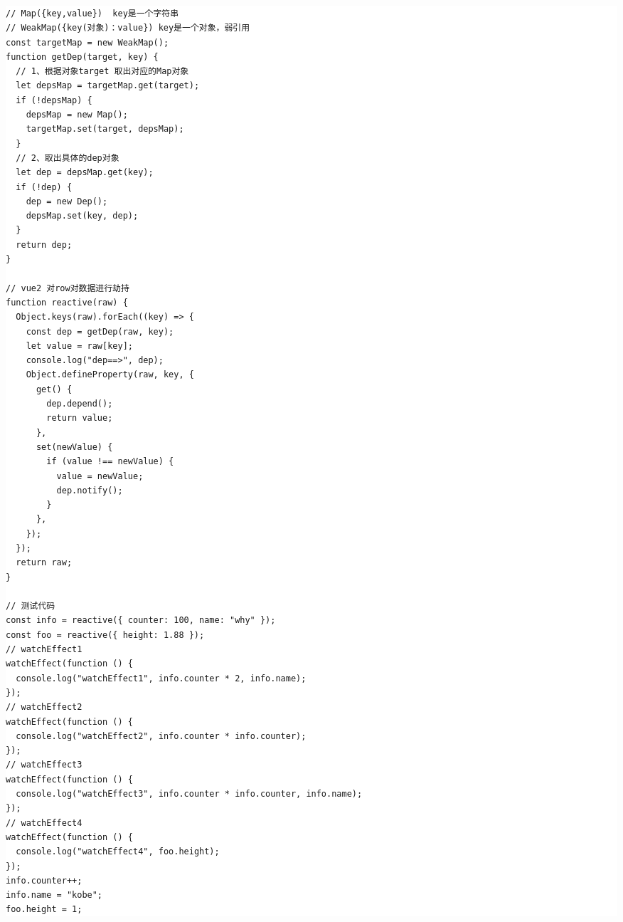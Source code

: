 ```
// Map({key,value})  key是一个字符串
// WeakMap({key(对象)：value}) key是一个对象，弱引用
const targetMap = new WeakMap();
function getDep(target, key) {
  // 1、根据对象target 取出对应的Map对象
  let depsMap = targetMap.get(target);
  if (!depsMap) {
    depsMap = new Map();
    targetMap.set(target, depsMap);
  }
  // 2、取出具体的dep对象
  let dep = depsMap.get(key);
  if (!dep) {
    dep = new Dep();
    depsMap.set(key, dep);
  }
  return dep;
}

// vue2 对row对数据进行劫持
function reactive(raw) {
  Object.keys(raw).forEach((key) => {
    const dep = getDep(raw, key);
    let value = raw[key];
    console.log("dep==>", dep);
    Object.defineProperty(raw, key, {
      get() {
        dep.depend();
        return value;
      },
      set(newValue) {
        if (value !== newValue) {
          value = newValue;
          dep.notify();
        }
      },
    });
  });
  return raw;
}

// 测试代码
const info = reactive({ counter: 100, name: "why" });
const foo = reactive({ height: 1.88 });
// watchEffect1
watchEffect(function () {
  console.log("watchEffect1", info.counter * 2, info.name);
});
// watchEffect2
watchEffect(function () {
  console.log("watchEffect2", info.counter * info.counter);
});
// watchEffect3
watchEffect(function () {
  console.log("watchEffect3", info.counter * info.counter, info.name);
});
// watchEffect4
watchEffect(function () {
  console.log("watchEffect4", foo.height);
});
info.counter++;
info.name = "kobe";
foo.height = 1;
```